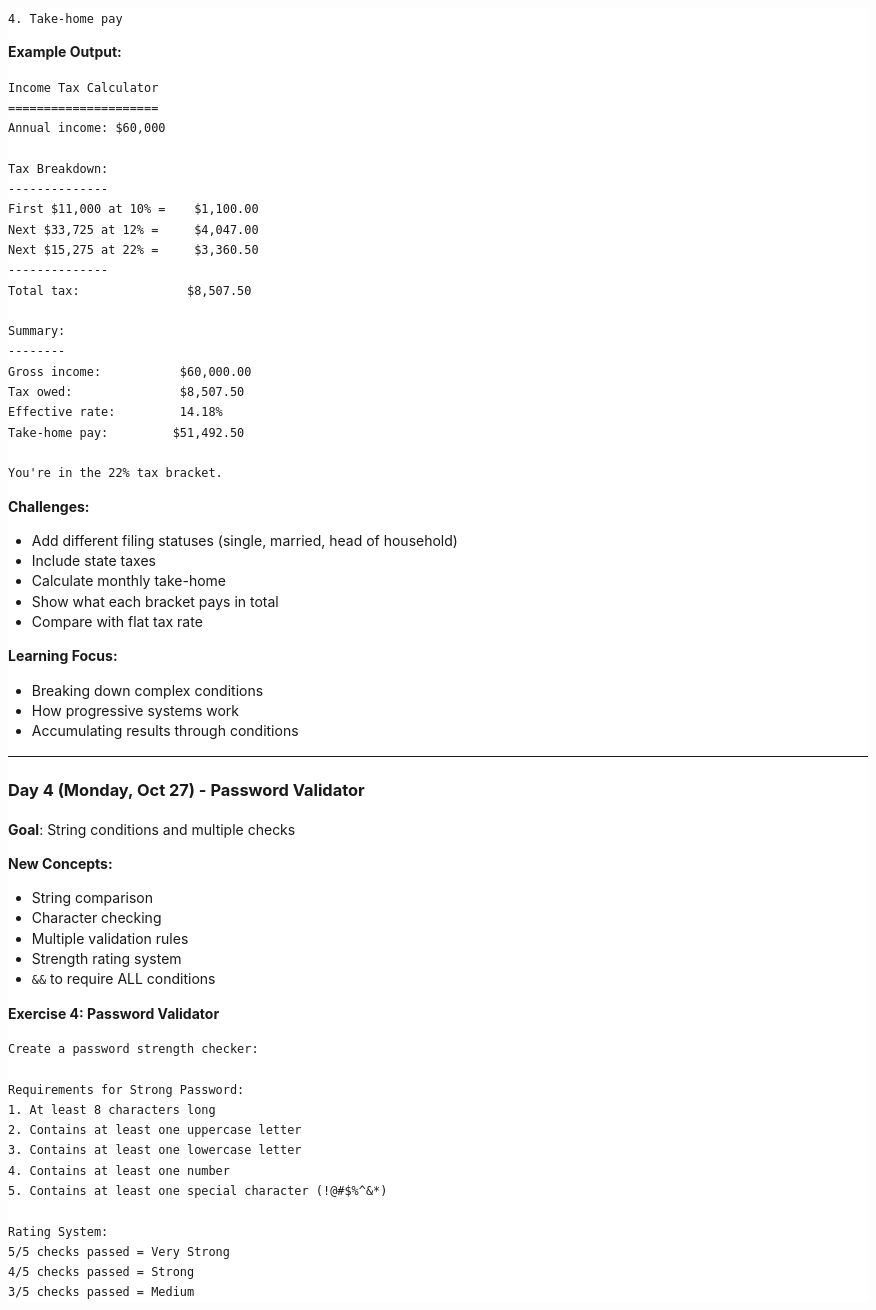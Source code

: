 ```
4. Take-home pay
```

**Example Output:**
```
Income Tax Calculator
=====================
Annual income: $60,000

Tax Breakdown:
--------------
First $11,000 at 10% =    $1,100.00
Next $33,725 at 12% =     $4,047.00
Next $15,275 at 22% =     $3,360.50
--------------
Total tax:               $8,507.50

Summary:
--------
Gross income:           $60,000.00
Tax owed:               $8,507.50
Effective rate:         14.18%
Take-home pay:         $51,492.50

You're in the 22% tax bracket.
```

**Challenges:**
- Add different filing statuses (single, married, head of household)
- Include state taxes
- Calculate monthly take-home
- Show what each bracket pays in total
- Compare with flat tax rate

**Learning Focus:**
- Breaking down complex conditions
- How progressive systems work
- Accumulating results through conditions

---

### Day 4 (Monday, Oct 27) - Password Validator
**Goal**: String conditions and multiple checks

**New Concepts:**
- String comparison
- Character checking
- Multiple validation rules
- Strength rating system
- `&&` to require ALL conditions

**Exercise 4: Password Validator**
```
Create a password strength checker:

Requirements for Strong Password:
1. At least 8 characters long
2. Contains at least one uppercase letter
3. Contains at least one lowercase letter
4. Contains at least one number
5. Contains at least one special character (!@#$%^&*)

Rating System:
5/5 checks passed = Very Strong
4/5 checks passed = Strong
3/5 checks passed = Medium
```